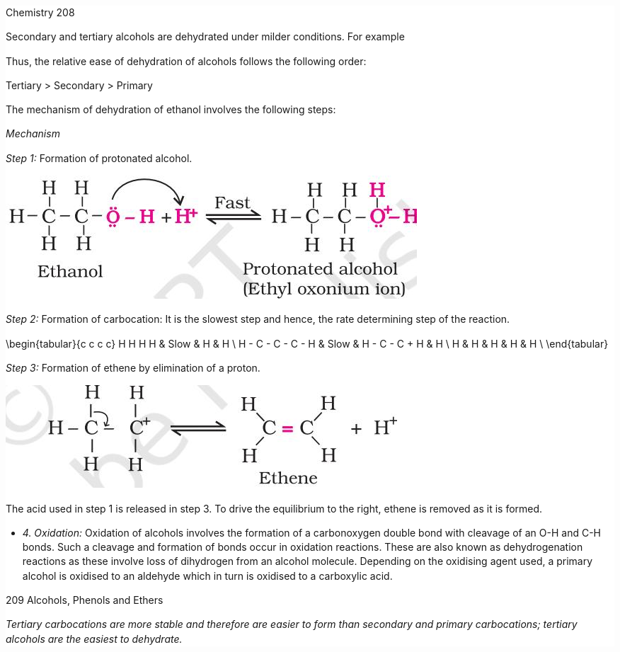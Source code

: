 Chemistry 208

Secondary and tertiary alcohols are dehydrated under milder conditions. For example

Thus, the relative ease of dehydration of alcohols follows the following order:

Tertiary > Secondary > Primary

The mechanism of dehydration of ethanol involves the following steps:

*Mechanism*

*Step 1:* Formation of protonated alcohol.

![](_page_16_Figure_7.jpeg)

*Step 2:* Formation of carbocation: It is the slowest step and hence, the rate determining step of the reaction.

  
  
\begin{tabular}{c c c c} H H H H & Slow & H & H \\ H - C - C - C - H & Slow & H - C - C + H & H \\ H & H & H & H & H \\ \end{tabular}  
  

*Step 3:* Formation of ethene by elimination of a proton.

![](_page_16_Figure_11.jpeg)

The acid used in step 1 is released in step 3. To drive the equilibrium to the right, ethene is removed as it is formed.

- *4. Oxidation:* Oxidation of alcohols involves the formation of a carbonoxygen double bond with cleavage of an O-H and C-H bonds.
Such a cleavage and formation of bonds occur in oxidation reactions. These are also known as dehydrogenation reactions as these involve loss of dihydrogen from an alcohol molecule. Depending on the oxidising agent used, a primary alcohol is oxidised to an aldehyde which in turn is oxidised to a carboxylic acid.

209 Alcohols, Phenols and Ethers

*Tertiary carbocations are more stable and therefore are easier to form than secondary and primary carbocations; tertiary alcohols are the easiest to dehydrate.*
